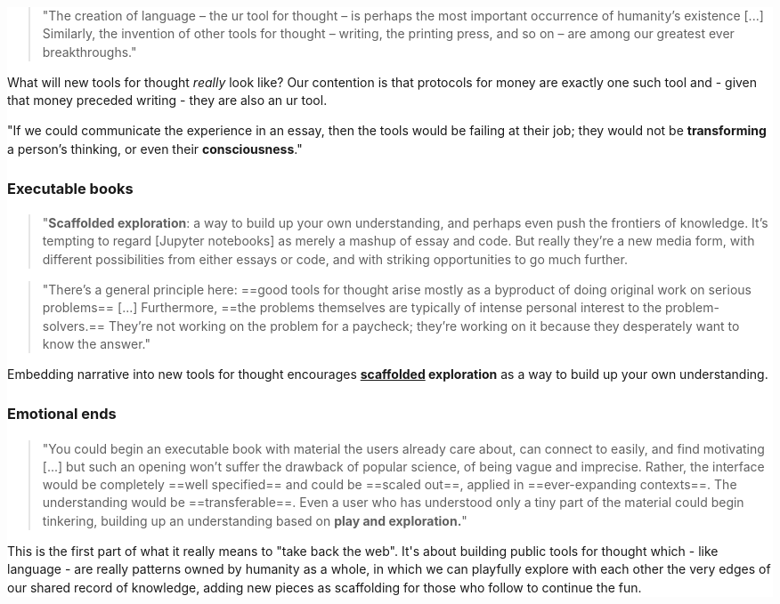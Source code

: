 > "The creation of language – the ur tool for thought – is perhaps the most important occurrence of humanity’s existence [...] Similarly, the invention of other tools for thought – writing, the printing press, and so on – are among our greatest ever breakthroughs."

What will new tools for thought *really* look like? Our contention is that protocols for money are exactly one such tool and - given that money preceded writing - they are also an ur tool.

"If we could communicate the experience in an essay, then the tools would be failing at their job; they would not be **transforming** a person’s thinking, or even their **consciousness**."

### Executable books
> "**Scaffolded exploration**: a way to build up your own understanding, and perhaps even push the frontiers of knowledge. It’s tempting to regard [Jupyter notebooks] as merely a mashup of essay and code. But really they’re a new media form, with different possibilities from either essays or code, and with striking opportunities to go much further.

> "There’s a general principle here: ==good tools for thought arise mostly as a byproduct of doing original work on serious problems== [...] Furthermore, ==the problems themselves are typically of intense personal interest to the problem-solvers.== They’re not working on the problem for a paycheck; they’re working on it because they desperately want to know the answer."

Embedding narrative into new tools for thought encourages **[scaffolded](https://kernel.community/en/learn/module-3/remember/#how-does-this-fit-into-kernel) exploration** as a way to build up your own understanding.

### Emotional ends
> "You could begin an executable book with material the users already care about, can connect to easily, and find motivating [...] but such an opening won’t suffer the drawback of popular science, of being vague and imprecise. Rather, the interface would be completely ==well specified== and could be ==scaled out==, applied in ==ever-expanding contexts==. The understanding would be ==transferable==. Even a user who has understood only a tiny part of the material could begin tinkering, building up an understanding based on **play and exploration.**"

This is the first part of what it really means to "take back the web". It's about building public tools for thought which - like language - are really patterns owned by humanity as a whole, in which we can playfully explore with each other the very edges of our shared record of knowledge, adding new pieces as scaffolding for those who follow to continue the fun.

